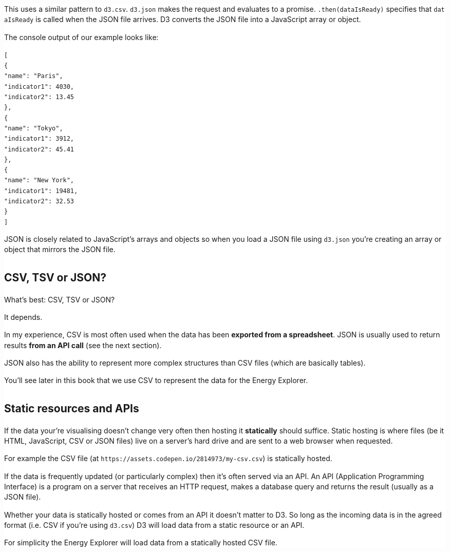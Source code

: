 This uses a similar pattern to `d3.csv`. `d3.json` makes the request and evaluates to a promise. `.then(dataIsReady)` specifies that `dataIsReady` is called when the JSON file arrives. D3 converts the JSON file into a JavaScript array or object.

The console output of our example looks like:

```
[
{
"name": "Paris",
"indicator1": 4030,
"indicator2": 13.45
},
{
"name": "Tokyo",
"indicator1": 3912,
"indicator2": 45.41
},
{
"name": "New York",
"indicator1": 19481,
"indicator2": 32.53
}
]
```

JSON is closely related to JavaScript’s arrays and objects so when you load a JSON file using `d3.json` you’re creating an array or object that mirrors the JSON file.

## CSV, TSV or JSON?

What’s best: CSV, TSV or JSON?

It depends.

In my experience, CSV is most often used when the data has been **exported from a spreadsheet**. JSON is usually used to return results **from an API call** (see the next section).

JSON also has the ability to represent more complex structures than CSV files (which are basically tables).

You’ll see later in this book that we use CSV to represent the data for the Energy Explorer.

## Static resources and APIs

If the data your’re visualising doesn’t change very often then hosting it **statically** should suffice. Static hosting is where files (be it HTML, JavaScript, CSV or JSON files) live on a server’s hard drive and are sent to a web browser when requested.

For example the CSV file (at `https://assets.codepen.io/2814973/my-csv.csv`) is statically hosted.

If the data is frequently updated (or particularly complex) then it’s often served via an API. An API (Application Programming Interface) is a program on a server that receives an HTTP request, makes a database query and returns the result (usually as a JSON file).

Whether your data is statically hosted or comes from an API it doesn’t matter to D3. So long as the incoming data is in the agreed format (i.e. CSV if you’re using `d3.csv`) D3 will load data from a static resource or an API.

For simplicity the Energy Explorer will load data from a statically hosted CSV file.
